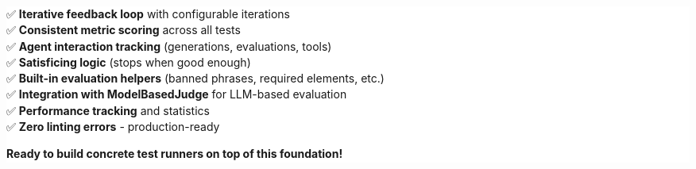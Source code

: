 ✅ **Iterative feedback loop** with configurable iterations  
✅ **Consistent metric scoring** across all tests  
✅ **Agent interaction tracking** (generations, evaluations, tools)  
✅ **Satisficing logic** (stops when good enough)  
✅ **Built-in evaluation helpers** (banned phrases, required elements, etc.)  
✅ **Integration with ModelBasedJudge** for LLM-based evaluation  
✅ **Performance tracking** and statistics  
✅ **Zero linting errors** - production-ready

**Ready to build concrete test runners on top of this foundation!**
